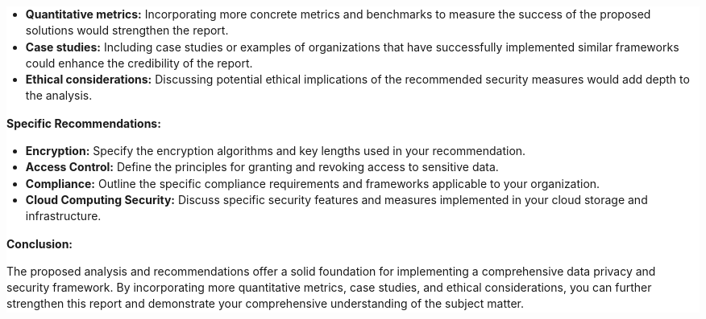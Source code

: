 * **Quantitative metrics:** Incorporating more concrete metrics and benchmarks to measure the success of the proposed solutions would strengthen the report.
* **Case studies:** Including case studies or examples of organizations that have successfully implemented similar frameworks could enhance the credibility of the report.
* **Ethical considerations:** Discussing potential ethical implications of the recommended security measures would add depth to the analysis.

**Specific Recommendations:**

* **Encryption:** Specify the encryption algorithms and key lengths used in your recommendation.
* **Access Control:** Define the principles for granting and revoking access to sensitive data.
* **Compliance:** Outline the specific compliance requirements and frameworks applicable to your organization.
* **Cloud Computing Security:** Discuss specific security features and measures implemented in your cloud storage and infrastructure.

**Conclusion:**

The proposed analysis and recommendations offer a solid foundation for implementing a comprehensive data privacy and security framework. By incorporating more quantitative metrics, case studies, and ethical considerations, you can further strengthen this report and demonstrate your comprehensive understanding of the subject matter.

